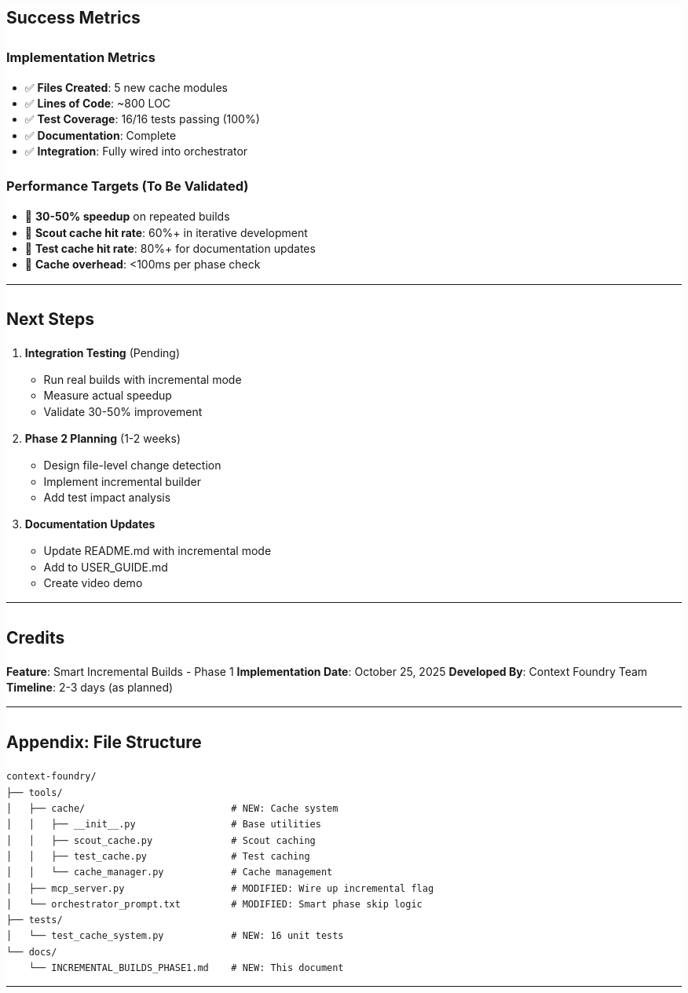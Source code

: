 
## Success Metrics

### Implementation Metrics
- ✅ **Files Created**: 5 new cache modules
- ✅ **Lines of Code**: ~800 LOC
- ✅ **Test Coverage**: 16/16 tests passing (100%)
- ✅ **Documentation**: Complete
- ✅ **Integration**: Fully wired into orchestrator

### Performance Targets (To Be Validated)
- 🎯 **30-50% speedup** on repeated builds
- 🎯 **Scout cache hit rate**: 60%+ in iterative development
- 🎯 **Test cache hit rate**: 80%+ for documentation updates
- 🎯 **Cache overhead**: <100ms per phase check

---

## Next Steps

1. **Integration Testing** (Pending)
   - Run real builds with incremental mode
   - Measure actual speedup
   - Validate 30-50% improvement

2. **Phase 2 Planning** (1-2 weeks)
   - Design file-level change detection
   - Implement incremental builder
   - Add test impact analysis

3. **Documentation Updates**
   - Update README.md with incremental mode
   - Add to USER_GUIDE.md
   - Create video demo

---

## Credits

**Feature**: Smart Incremental Builds - Phase 1
**Implementation Date**: October 25, 2025
**Developed By**: Context Foundry Team
**Timeline**: 2-3 days (as planned)

---

## Appendix: File Structure

```
context-foundry/
├── tools/
│   ├── cache/                          # NEW: Cache system
│   │   ├── __init__.py                 # Base utilities
│   │   ├── scout_cache.py              # Scout caching
│   │   ├── test_cache.py               # Test caching
│   │   └── cache_manager.py            # Cache management
│   ├── mcp_server.py                   # MODIFIED: Wire up incremental flag
│   └── orchestrator_prompt.txt         # MODIFIED: Smart phase skip logic
├── tests/
│   └── test_cache_system.py            # NEW: 16 unit tests
└── docs/
    └── INCREMENTAL_BUILDS_PHASE1.md    # NEW: This document
```

---